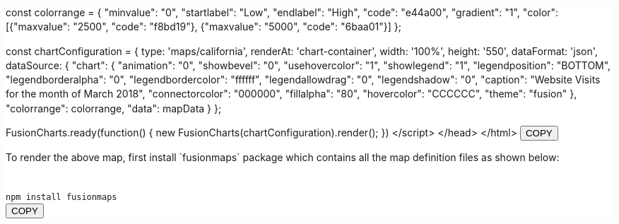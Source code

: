const colorrange = {
  "minvalue": "0",
  "startlabel": "Low",
  "endlabel": "High",
  "code": "e44a00",
  "gradient": "1",
  "color": [{"maxvalue": "2500", "code": "f8bd19"}, {"maxvalue": "5000", "code": "6baa01"}]
};

const chartConfiguration = {
    type: 'maps/california',
    renderAt: 'chart-container',
    width: '100%',
    height: '550',
    dataFormat: 'json',
    dataSource: {
        "chart": {
            "animation": "0",
            "showbevel": "0",
            "usehovercolor": "1",
            "showlegend": "1",
            "legendposition": "BOTTOM",
            "legendborderalpha": "0",
            "legendbordercolor": "ffffff",
            "legendallowdrag": "0",
            "legendshadow": "0",
            "caption": "Website Visits for the month of March 2018",
            "connectorcolor": "000000",
            "fillalpha": "80",
            "hovercolor": "CCCCCC",
            "theme": "fusion"
        },
        "colorrange": colorrange,
        "data": mapData
    }
};

FusionCharts.ready(function() {
  new FusionCharts(chartConfiguration).render();
})
&lt;/script&gt;
&lt;/head&gt;
&lt;/html&gt;
</code><button class='btn btn-outline-secondary btn-copy' title='Copy to clipboard'>COPY</button>
</pre>
</div>

<div class='tab npm-tab'>
To render the above map, first install `fusionmaps` package which contains all the map definition files as shown below:

<pre><code class="language-javascript">
npm install fusionmaps
</code><button class='btn btn-outline-secondary btn-copy' title='Copy to clipboard'>COPY</button>
</pre>
